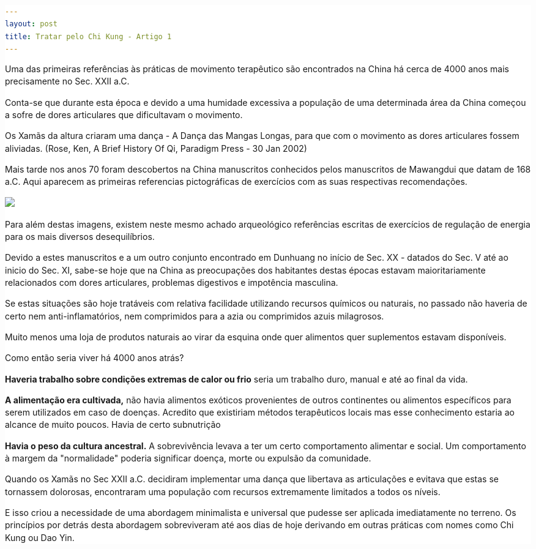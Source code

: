 ```yaml
---
layout: post
title: Tratar pelo Chi Kung - Artigo 1
--- 
```

Uma das primeiras referências às práticas de movimento terapêutico são encontrados na China há cerca de 4000 anos mais precisamente no Sec. XXII a.C. 

Conta-se que durante esta época e devido a uma humidade excessiva a população de uma determinada área da China começou a sofre de dores articulares que dificultavam o movimento.

Os Xamãs da altura criaram uma dança - A Dança das Mangas Longas, para que com o movimento as dores articulares fossem aliviadas. (Rose, Ken, A Brief History Of Qi, Paradigm Press - 30 Jan 2002)

Mais tarde nos anos 70 foram descobertos na China manuscritos conhecidos pelos manuscritos de Mawangdui que datam de 168 a.C. Aqui aparecem as primeiras referencias pictográficas de exercícios com as suas respectivas recomendações.

<p><img src="http://devagar.org/imagens/mawangdui.jpg" class="profile" style="float: center; margin-right: 1em; width: 100%;"></p>

Para além destas imagens, existem neste mesmo achado arqueológico referências escritas de exercícios de regulação de energia para os mais diversos desequilíbrios. 

Devido a estes manuscritos e a um outro conjunto encontrado em Dunhuang no início de Sec. XX - datados do Sec. V até ao inicio do Sec. XI, sabe-se hoje que na China as preocupações dos habitantes destas épocas estavam maioritariamente relacionados com dores articulares, problemas digestivos e impotência masculina.

Se estas situações são hoje tratáveis com relativa facilidade utilizando recursos químicos ou naturais, no passado não haveria de certo nem anti-inflamatórios, nem comprimidos para a azia ou comprimidos azuis milagrosos.

Muito menos uma loja de produtos naturais ao virar da esquina onde quer alimentos quer suplementos estavam disponíveis. 

Como então seria viver há 4000 anos atrás? 

**Haveria trabalho sobre condições extremas de calor ou frio** seria um trabalho duro, manual e até ao final da vida.

**A alimentação era cultivada,** não havia alimentos exóticos provenientes de outros continentes ou alimentos específicos para serem utilizados em caso de doenças. Acredito que existiriam métodos terapêuticos locais mas esse conhecimento estaria ao alcance de muito poucos. Havia de certo subnutrição

**Havia o peso da cultura ancestral.** A sobrevivência levava a ter um certo comportamento alimentar e social. Um comportamento à margem da "normalidade" poderia significar doença, morte ou expulsão da comunidade. 

Quando os Xamãs no Sec XXII a.C. decidiram implementar uma dança que libertava as articulações e evitava que estas se tornassem dolorosas, encontraram uma população com recursos extremamente limitados a todos os níveis. 

E isso criou a necessidade de uma abordagem minimalista e universal que pudesse ser aplicada imediatamente no terreno. Os princípios por detrás desta abordagem sobreviveram até aos dias de hoje derivando em outras práticas com nomes como Chi Kung ou Dao Yin. 
